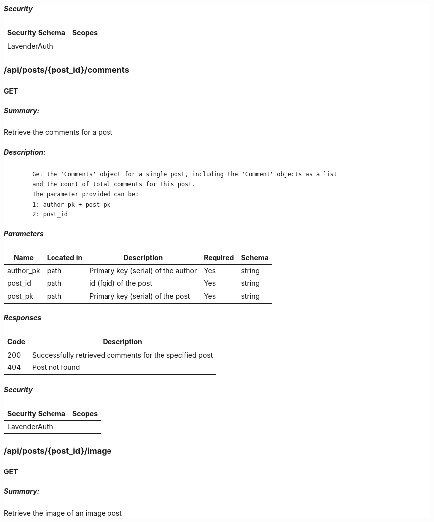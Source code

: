 ##### Security

| Security Schema | Scopes |
| --- | --- |
| LavenderAuth | |

### /api/posts/{post_id}/comments

#### GET
##### Summary:

Retrieve the comments for a post

##### Description:


            Get the 'Comments' object for a single post, including the 'Comment' objects as a list
            and the count of total comments for this post. 
            The parameter provided can be:
            1: author_pk + post_pk
            2: post_id
        

##### Parameters

| Name | Located in | Description | Required | Schema |
| ---- | ---------- | ----------- | -------- | ---- |
| author_pk | path | Primary key (serial) of the author | Yes | string |
| post_id | path | id (fqid) of the post | Yes | string |
| post_pk | path | Primary key (serial) of the post | Yes | string |

##### Responses

| Code | Description |
| ---- | ----------- |
| 200 | Successfully retrieved comments for the specified post |
| 404 | Post not found |

##### Security

| Security Schema | Scopes |
| --- | --- |
| LavenderAuth | |

### /api/posts/{post_id}/image

#### GET
##### Summary:

Retrieve the image of an image post
